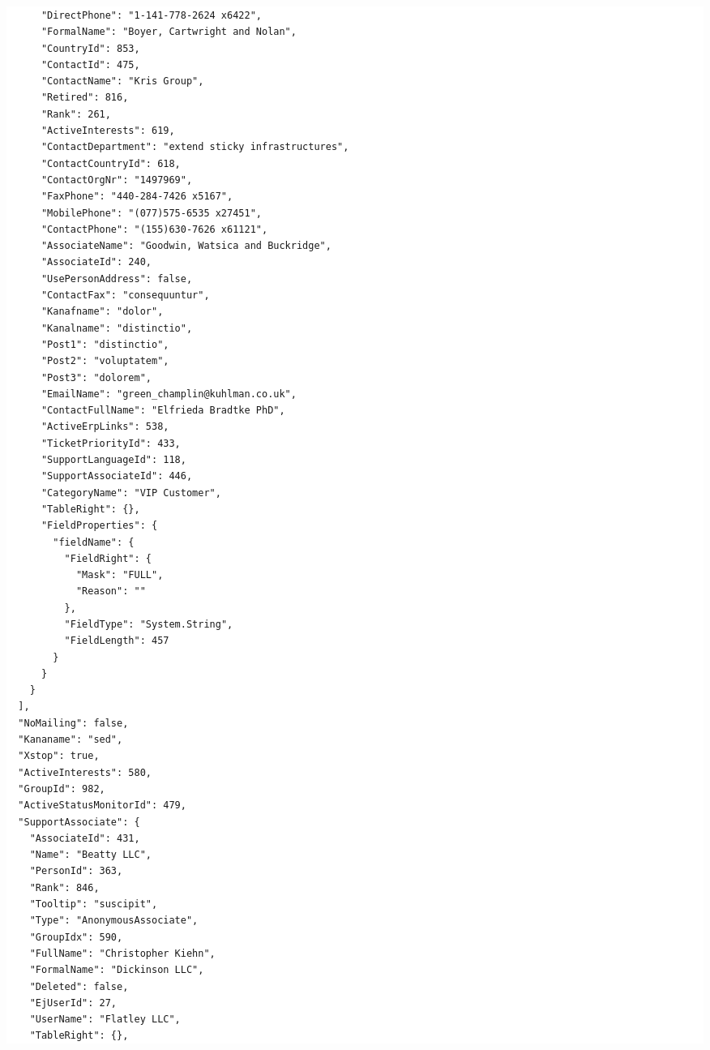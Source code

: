 ```http_
      "DirectPhone": "1-141-778-2624 x6422",
      "FormalName": "Boyer, Cartwright and Nolan",
      "CountryId": 853,
      "ContactId": 475,
      "ContactName": "Kris Group",
      "Retired": 816,
      "Rank": 261,
      "ActiveInterests": 619,
      "ContactDepartment": "extend sticky infrastructures",
      "ContactCountryId": 618,
      "ContactOrgNr": "1497969",
      "FaxPhone": "440-284-7426 x5167",
      "MobilePhone": "(077)575-6535 x27451",
      "ContactPhone": "(155)630-7626 x61121",
      "AssociateName": "Goodwin, Watsica and Buckridge",
      "AssociateId": 240,
      "UsePersonAddress": false,
      "ContactFax": "consequuntur",
      "Kanafname": "dolor",
      "Kanalname": "distinctio",
      "Post1": "distinctio",
      "Post2": "voluptatem",
      "Post3": "dolorem",
      "EmailName": "green_champlin@kuhlman.co.uk",
      "ContactFullName": "Elfrieda Bradtke PhD",
      "ActiveErpLinks": 538,
      "TicketPriorityId": 433,
      "SupportLanguageId": 118,
      "SupportAssociateId": 446,
      "CategoryName": "VIP Customer",
      "TableRight": {},
      "FieldProperties": {
        "fieldName": {
          "FieldRight": {
            "Mask": "FULL",
            "Reason": ""
          },
          "FieldType": "System.String",
          "FieldLength": 457
        }
      }
    }
  ],
  "NoMailing": false,
  "Kananame": "sed",
  "Xstop": true,
  "ActiveInterests": 580,
  "GroupId": 982,
  "ActiveStatusMonitorId": 479,
  "SupportAssociate": {
    "AssociateId": 431,
    "Name": "Beatty LLC",
    "PersonId": 363,
    "Rank": 846,
    "Tooltip": "suscipit",
    "Type": "AnonymousAssociate",
    "GroupIdx": 590,
    "FullName": "Christopher Kiehn",
    "FormalName": "Dickinson LLC",
    "Deleted": false,
    "EjUserId": 27,
    "UserName": "Flatley LLC",
    "TableRight": {},
```